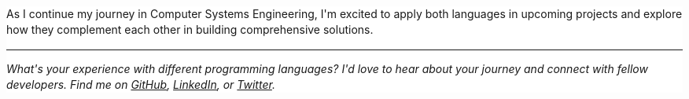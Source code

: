 As I continue my journey in Computer Systems Engineering, I'm excited to apply both languages in upcoming projects and explore how they complement each other in building comprehensive solutions.

---

*What's your experience with different programming languages? I'd love to hear about your journey and connect with fellow developers. Find me on [GitHub](https://github.com/Tech-Vexy), [LinkedIn](https://www.linkedin.com/in/veldrineevelia), or [Twitter](https://x.com/EVeldrine).*
